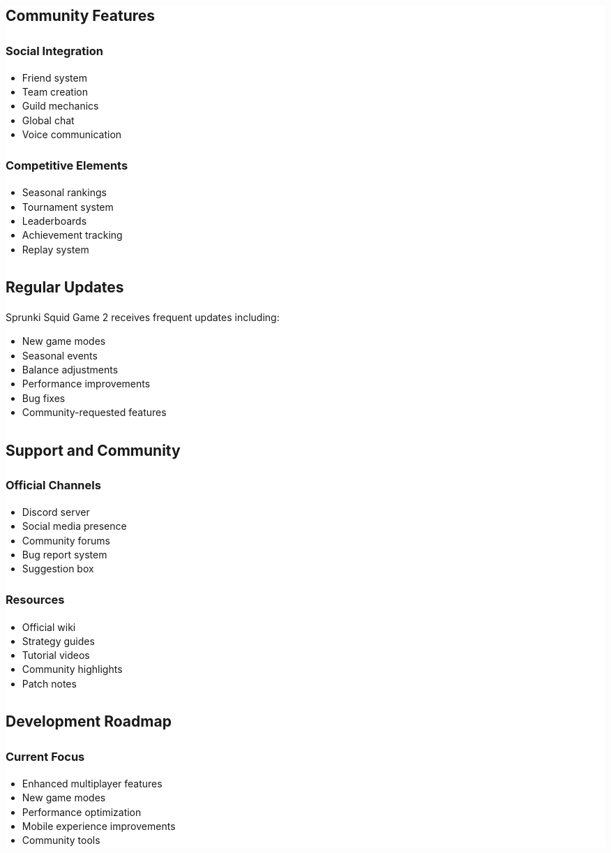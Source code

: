 ## Community Features

### Social Integration
- Friend system
- Team creation
- Guild mechanics
- Global chat
- Voice communication

### Competitive Elements
- Seasonal rankings
- Tournament system
- Leaderboards
- Achievement tracking
- Replay system

## Regular Updates

Sprunki Squid Game 2 receives frequent updates including:
- New game modes
- Seasonal events
- Balance adjustments
- Performance improvements
- Bug fixes
- Community-requested features

## Support and Community

### Official Channels
- Discord server
- Social media presence
- Community forums
- Bug report system
- Suggestion box

### Resources
- Official wiki
- Strategy guides
- Tutorial videos
- Community highlights
- Patch notes

## Development Roadmap

### Current Focus
- Enhanced multiplayer features
- New game modes
- Performance optimization
- Mobile experience improvements
- Community tools
